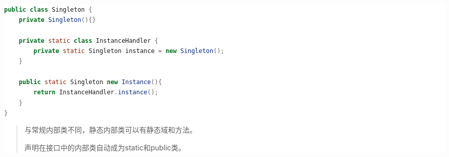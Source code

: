 ```java
public class Singleton {
	private Singleton(){}
    
    private static class InstanceHandler {
        private static Singleton instance = new Singleton();
    }
    
    public static Singleton new Instance(){
        return InstanceHandler.instance();
    }
}
```

> 与常规内部类不同，静态内部类可以有静态域和方法。
>
> 声明在接口中的内部类自动成为static和public类。

